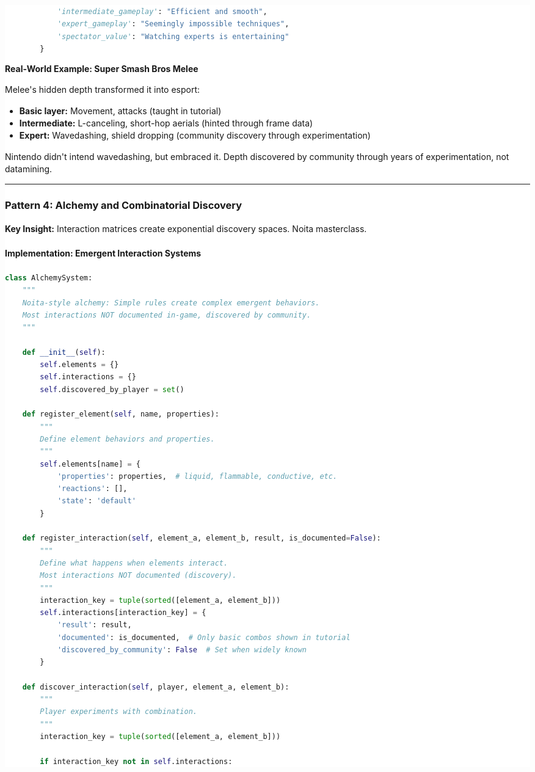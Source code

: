 ```python
            'intermediate_gameplay': "Efficient and smooth",
            'expert_gameplay': "Seemingly impossible techniques",
            'spectator_value': "Watching experts is entertaining"
        }
```

**Real-World Example: Super Smash Bros Melee**

Melee's hidden depth transformed it into esport:
- **Basic layer:** Movement, attacks (taught in tutorial)
- **Intermediate:** L-canceling, short-hop aerials (hinted through frame data)
- **Expert:** Wavedashing, shield dropping (community discovery through experimentation)

Nintendo didn't intend wavedashing, but embraced it. Depth discovered by community through years of experimentation, not datamining.

---

### Pattern 4: Alchemy and Combinatorial Discovery

**Key Insight:** Interaction matrices create exponential discovery spaces. Noita masterclass.

#### Implementation: Emergent Interaction Systems

```python
class AlchemySystem:
    """
    Noita-style alchemy: Simple rules create complex emergent behaviors.
    Most interactions NOT documented in-game, discovered by community.
    """

    def __init__(self):
        self.elements = {}
        self.interactions = {}
        self.discovered_by_player = set()

    def register_element(self, name, properties):
        """
        Define element behaviors and properties.
        """
        self.elements[name] = {
            'properties': properties,  # liquid, flammable, conductive, etc.
            'reactions': [],
            'state': 'default'
        }

    def register_interaction(self, element_a, element_b, result, is_documented=False):
        """
        Define what happens when elements interact.
        Most interactions NOT documented (discovery).
        """
        interaction_key = tuple(sorted([element_a, element_b]))
        self.interactions[interaction_key] = {
            'result': result,
            'documented': is_documented,  # Only basic combos shown in tutorial
            'discovered_by_community': False  # Set when widely known
        }

    def discover_interaction(self, player, element_a, element_b):
        """
        Player experiments with combination.
        """
        interaction_key = tuple(sorted([element_a, element_b]))

        if interaction_key not in self.interactions:
```